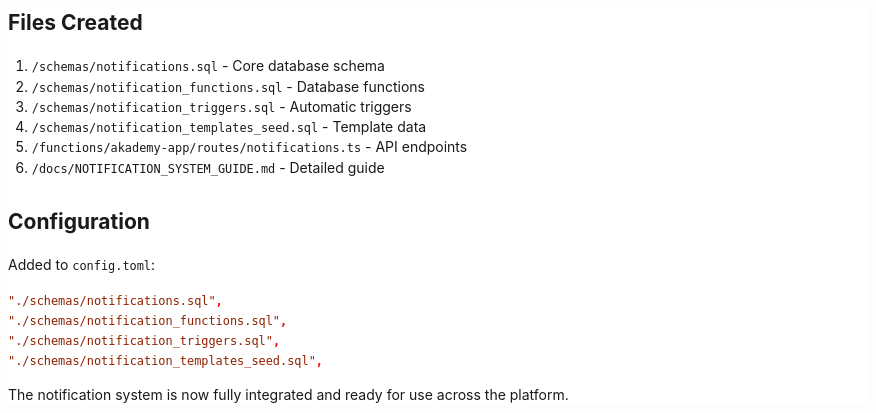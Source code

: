 ## Files Created

1. `/schemas/notifications.sql` - Core database schema
2. `/schemas/notification_functions.sql` - Database functions
3. `/schemas/notification_triggers.sql` - Automatic triggers
4. `/schemas/notification_templates_seed.sql` - Template data
5. `/functions/akademy-app/routes/notifications.ts` - API endpoints
6. `/docs/NOTIFICATION_SYSTEM_GUIDE.md` - Detailed guide

## Configuration

Added to `config.toml`:
```toml
"./schemas/notifications.sql",
"./schemas/notification_functions.sql",
"./schemas/notification_triggers.sql",
"./schemas/notification_templates_seed.sql",
```

The notification system is now fully integrated and ready for use across the platform.